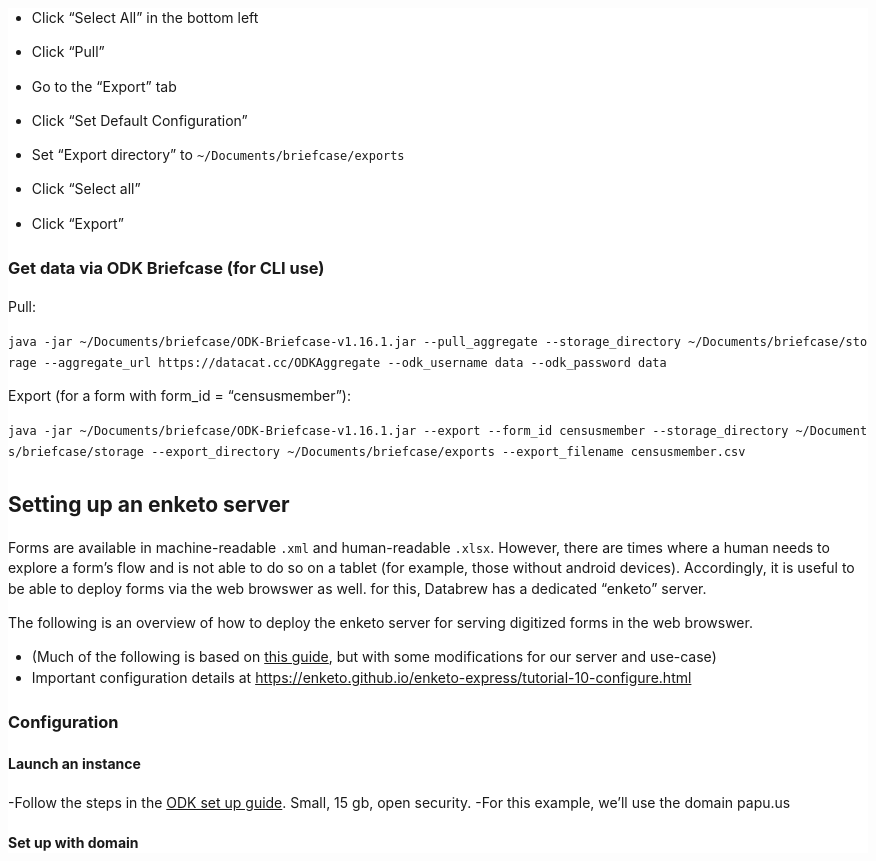   - Click “Select All” in the bottom left

  - Click “Pull”

  - Go to the “Export” tab

  - Click “Set Default Configuration”

  - Set “Export directory” to `~/Documents/briefcase/exports`

  - Click “Select all”

  - Click
    “Export”

### Get data via ODK Briefcase (for CLI use)

Pull:

    java -jar ~/Documents/briefcase/ODK-Briefcase-v1.16.1.jar --pull_aggregate --storage_directory ~/Documents/briefcase/storage --aggregate_url https://datacat.cc/ODKAggregate --odk_username data --odk_password data

Export (for a form with form\_id =
    “censusmember”):

    java -jar ~/Documents/briefcase/ODK-Briefcase-v1.16.1.jar --export --form_id censusmember --storage_directory ~/Documents/briefcase/storage --export_directory ~/Documents/briefcase/exports --export_filename censusmember.csv

## Setting up an enketo server

Forms are available in machine-readable `.xml` and human-readable
`.xlsx`. However, there are times where a human needs to explore a
form’s flow and is not able to do so on a tablet (for example, those
without android devices). Accordingly, it is useful to be able to deploy
forms via the web browswer as well. for this, Databrew has a dedicated
“enketo” server.

The following is an overview of how to deploy the enketo server for
serving digitized forms in the web browswer.

  - (Much of the following is based on [this
    guide](https://blog.enketo.org/install-enketo-production-ubuntu/),
    but with some modifications for our server and use-case)
  - Important configuration details at
    <https://enketo.github.io/enketo-express/tutorial-10-configure.html>

### Configuration

#### Launch an instance

\-Follow the steps in the [ODK set up guide](guide_odk_setup.md). Small,
15 gb, open security. -For this example, we’ll use the domain papu.us

#### Set up with domain
